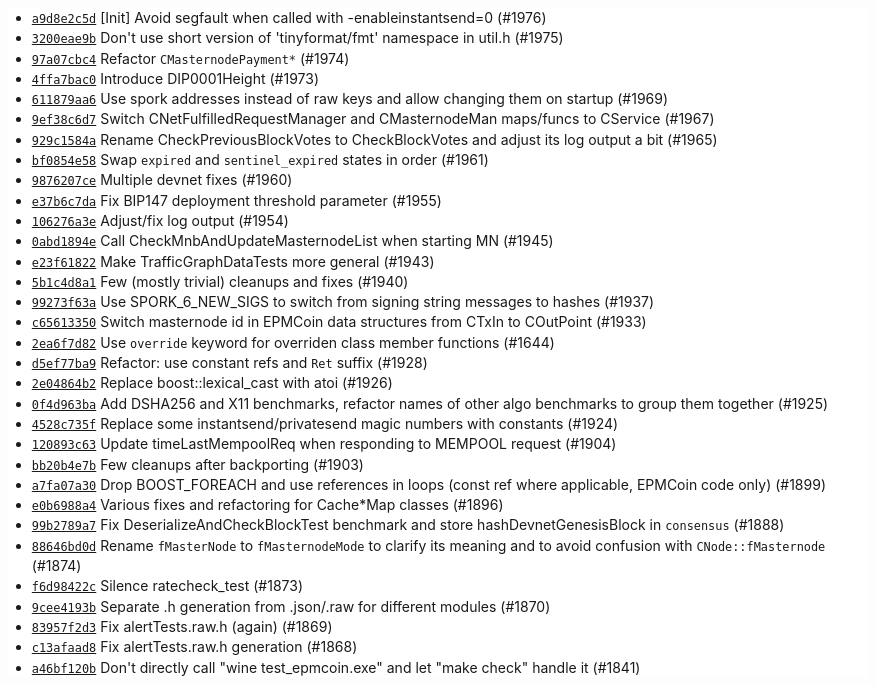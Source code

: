- [`a9d8e2c5d`](https://github.com/epmcoinpay/epmcoin/commit/a9d8e2c5d) [Init] Avoid segfault when called with -enableinstantsend=0 (#1976)
- [`3200eae9b`](https://github.com/epmcoinpay/epmcoin/commit/3200eae9b) Don't use short version of 'tinyformat/fmt' namespace in util.h (#1975)
- [`97a07cbc4`](https://github.com/epmcoinpay/epmcoin/commit/97a07cbc4) Refactor `CMasternodePayment*` (#1974)
- [`4ffa7bac0`](https://github.com/epmcoinpay/epmcoin/commit/4ffa7bac0) Introduce DIP0001Height (#1973)
- [`611879aa6`](https://github.com/epmcoinpay/epmcoin/commit/611879aa6) Use spork addresses instead of raw keys and allow changing them on startup (#1969)
- [`9ef38c6d7`](https://github.com/epmcoinpay/epmcoin/commit/9ef38c6d7) Switch CNetFulfilledRequestManager and CMasternodeMan maps/funcs to CService (#1967)
- [`929c1584a`](https://github.com/epmcoinpay/epmcoin/commit/929c1584a) Rename CheckPreviousBlockVotes to CheckBlockVotes and adjust its log output a bit (#1965)
- [`bf0854e58`](https://github.com/epmcoinpay/epmcoin/commit/bf0854e58) Swap `expired` and `sentinel_expired` states in order (#1961)
- [`9876207ce`](https://github.com/epmcoinpay/epmcoin/commit/9876207ce) Multiple devnet fixes (#1960)
- [`e37b6c7da`](https://github.com/epmcoinpay/epmcoin/commit/e37b6c7da) Fix BIP147 deployment threshold parameter (#1955)
- [`106276a3e`](https://github.com/epmcoinpay/epmcoin/commit/106276a3e) Adjust/fix log output (#1954)
- [`0abd1894e`](https://github.com/epmcoinpay/epmcoin/commit/0abd1894e) Call CheckMnbAndUpdateMasternodeList when starting MN (#1945)
- [`e23f61822`](https://github.com/epmcoinpay/epmcoin/commit/e23f61822) Make TrafficGraphDataTests more general (#1943)
- [`5b1c4d8a1`](https://github.com/epmcoinpay/epmcoin/commit/5b1c4d8a1) Few (mostly trivial) cleanups and fixes (#1940)
- [`99273f63a`](https://github.com/epmcoinpay/epmcoin/commit/99273f63a) Use SPORK_6_NEW_SIGS to switch from signing string messages to hashes (#1937)
- [`c65613350`](https://github.com/epmcoinpay/epmcoin/commit/c65613350) Switch masternode id in EPMCoin data structures from CTxIn to COutPoint (#1933)
- [`2ea6f7d82`](https://github.com/epmcoinpay/epmcoin/commit/2ea6f7d82) Use `override` keyword for overriden class member functions (#1644)
- [`d5ef77ba9`](https://github.com/epmcoinpay/epmcoin/commit/d5ef77ba9) Refactor: use constant refs and `Ret` suffix (#1928)
- [`2e04864b2`](https://github.com/epmcoinpay/epmcoin/commit/2e04864b2) Replace boost::lexical_cast<int> with atoi (#1926)
- [`0f4d963ba`](https://github.com/epmcoinpay/epmcoin/commit/0f4d963ba) Add DSHA256 and X11 benchmarks, refactor names of other algo benchmarks to group them together (#1925)
- [`4528c735f`](https://github.com/epmcoinpay/epmcoin/commit/4528c735f) Replace some instantsend/privatesend magic numbers with constants (#1924)
- [`120893c63`](https://github.com/epmcoinpay/epmcoin/commit/120893c63) Update timeLastMempoolReq when responding to MEMPOOL request (#1904)
- [`bb20b4e7b`](https://github.com/epmcoinpay/epmcoin/commit/bb20b4e7b) Few cleanups after backporting (#1903)
- [`a7fa07a30`](https://github.com/epmcoinpay/epmcoin/commit/a7fa07a30) Drop BOOST_FOREACH and use references in loops (const ref where applicable, EPMCoin code only) (#1899)
- [`e0b6988a4`](https://github.com/epmcoinpay/epmcoin/commit/e0b6988a4) Various fixes and refactoring for Cache*Map classes (#1896)
- [`99b2789a7`](https://github.com/epmcoinpay/epmcoin/commit/99b2789a7) Fix DeserializeAndCheckBlockTest benchmark and store hashDevnetGenesisBlock in `consensus` (#1888)
- [`88646bd0d`](https://github.com/epmcoinpay/epmcoin/commit/88646bd0d) Rename `fMasterNode` to `fMasternodeMode` to clarify its meaning and to avoid confusion with `CNode::fMasternode` (#1874)
- [`f6d98422c`](https://github.com/epmcoinpay/epmcoin/commit/f6d98422c) Silence ratecheck_test (#1873)
- [`9cee4193b`](https://github.com/epmcoinpay/epmcoin/commit/9cee4193b) Separate .h generation from .json/.raw for different modules (#1870)
- [`83957f2d3`](https://github.com/epmcoinpay/epmcoin/commit/83957f2d3) Fix alertTests.raw.h (again) (#1869)
- [`c13afaad8`](https://github.com/epmcoinpay/epmcoin/commit/c13afaad8) Fix alertTests.raw.h generation (#1868)
- [`a46bf120b`](https://github.com/epmcoinpay/epmcoin/commit/a46bf120b) Don't directly call "wine test_epmcoin.exe" and let "make check" handle it (#1841)